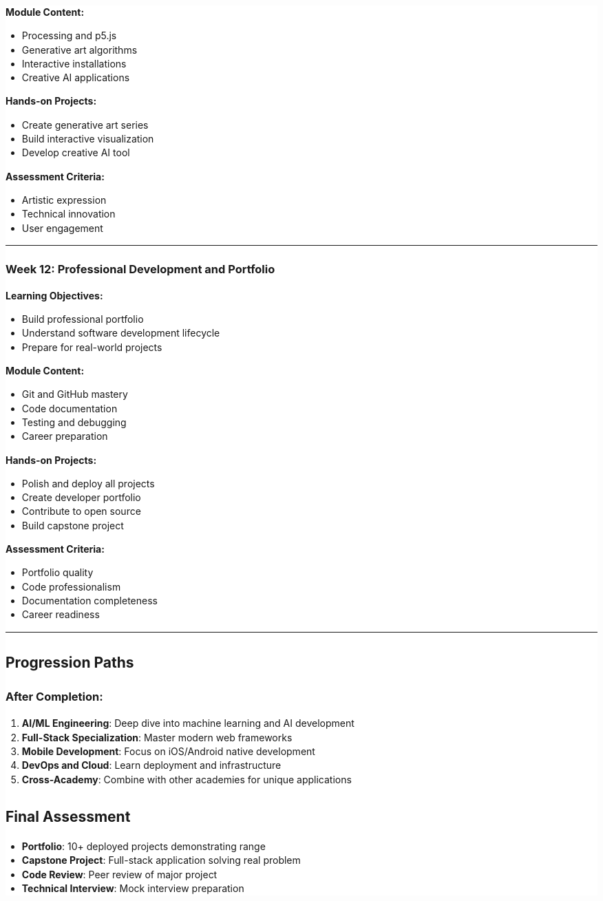 **Module Content:**
- Processing and p5.js
- Generative art algorithms
- Interactive installations
- Creative AI applications

**Hands-on Projects:**
- Create generative art series
- Build interactive visualization
- Develop creative AI tool

**Assessment Criteria:**
- Artistic expression
- Technical innovation
- User engagement

---

### Week 12: Professional Development and Portfolio
**Learning Objectives:**
- Build professional portfolio
- Understand software development lifecycle
- Prepare for real-world projects

**Module Content:**
- Git and GitHub mastery
- Code documentation
- Testing and debugging
- Career preparation

**Hands-on Projects:**
- Polish and deploy all projects
- Create developer portfolio
- Contribute to open source
- Build capstone project

**Assessment Criteria:**
- Portfolio quality
- Code professionalism
- Documentation completeness
- Career readiness

---

## Progression Paths

### After Completion:
1. **AI/ML Engineering**: Deep dive into machine learning and AI development
2. **Full-Stack Specialization**: Master modern web frameworks
3. **Mobile Development**: Focus on iOS/Android native development
4. **DevOps and Cloud**: Learn deployment and infrastructure
5. **Cross-Academy**: Combine with other academies for unique applications

## Final Assessment
- **Portfolio**: 10+ deployed projects demonstrating range
- **Capstone Project**: Full-stack application solving real problem
- **Code Review**: Peer review of major project
- **Technical Interview**: Mock interview preparation